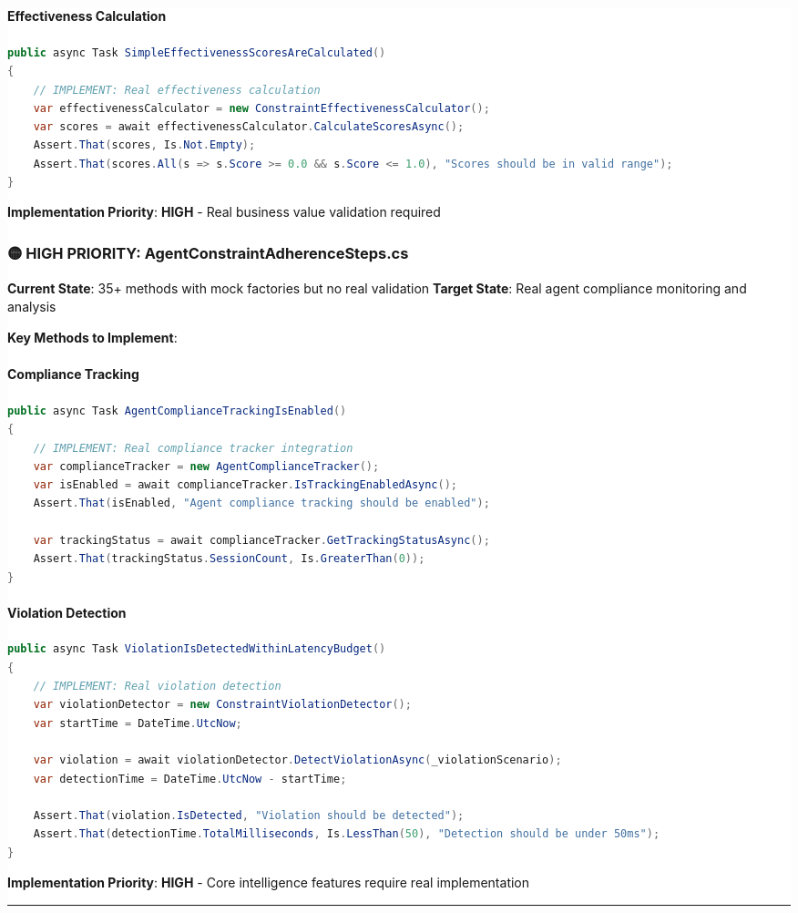 #### Effectiveness Calculation
```csharp
public async Task SimpleEffectivenessScoresAreCalculated()
{
    // IMPLEMENT: Real effectiveness calculation
    var effectivenessCalculator = new ConstraintEffectivenessCalculator();
    var scores = await effectivenessCalculator.CalculateScoresAsync();
    Assert.That(scores, Is.Not.Empty);
    Assert.That(scores.All(s => s.Score >= 0.0 && s.Score <= 1.0), "Scores should be in valid range");
}
```

**Implementation Priority**: **HIGH** - Real business value validation required

### 🟡 **HIGH PRIORITY: AgentConstraintAdherenceSteps.cs**

**Current State**: 35+ methods with mock factories but no real validation
**Target State**: Real agent compliance monitoring and analysis

**Key Methods to Implement**:

#### Compliance Tracking
```csharp
public async Task AgentComplianceTrackingIsEnabled()
{
    // IMPLEMENT: Real compliance tracker integration
    var complianceTracker = new AgentComplianceTracker();
    var isEnabled = await complianceTracker.IsTrackingEnabledAsync();
    Assert.That(isEnabled, "Agent compliance tracking should be enabled");
    
    var trackingStatus = await complianceTracker.GetTrackingStatusAsync();
    Assert.That(trackingStatus.SessionCount, Is.GreaterThan(0));
}
```

#### Violation Detection
```csharp
public async Task ViolationIsDetectedWithinLatencyBudget()
{
    // IMPLEMENT: Real violation detection
    var violationDetector = new ConstraintViolationDetector();
    var startTime = DateTime.UtcNow;
    
    var violation = await violationDetector.DetectViolationAsync(_violationScenario);
    var detectionTime = DateTime.UtcNow - startTime;
    
    Assert.That(violation.IsDetected, "Violation should be detected");
    Assert.That(detectionTime.TotalMilliseconds, Is.LessThan(50), "Detection should be under 50ms");
}
```

**Implementation Priority**: **HIGH** - Core intelligence features require real implementation

---